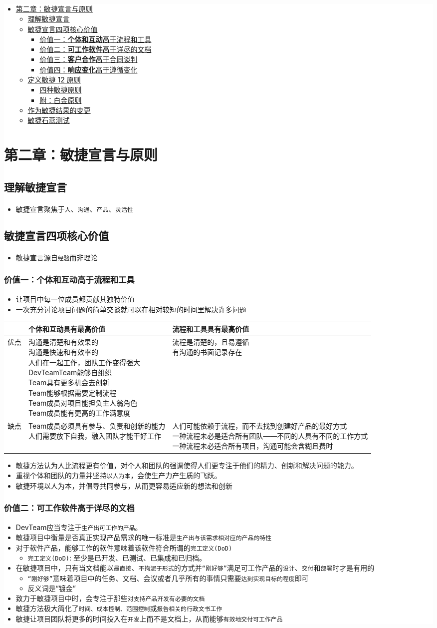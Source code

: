   
  
- [第二章：敏捷宣言与原则](#第二章敏捷宣言与原则 )
  - [理解敏捷宣言](#理解敏捷宣言 )
  - [敏捷宣言四项核心价值](#敏捷宣言四项核心价值 )
    - [价值一：**个体和互动**高于流程和工具](#价值一个体和互动高于流程和工具 )
    - [价值二：**可工作软件**高于详尽的文档](#价值二可工作软件高于详尽的文档 )
    - [价值三：**客户合作**高于合同谈判](#价值三客户合作高于合同谈判 )
    - [价值四：**响应变化**高于遵循变化](#价值四响应变化高于遵循变化 )
  - [定义敏捷 12 原则](#定义敏捷-12-原则 )
    - [四种敏捷原则](#四种敏捷原则 )
    - [附：白金原则](#附白金原则 )
  - [作为敏捷结果的变更](#作为敏捷结果的变更 )
  - [敏捷石蕊测试](#敏捷石蕊测试 )
  
#  第二章：敏捷宣言与原则
  
##  理解敏捷宣言
  
* 敏捷宣言聚焦于`人`、`沟通`、`产品`、`灵活性`
  
##  敏捷宣言四项核心价值
  
* 敏捷宣言源自`经验`而非理论
  
###  价值一：**个体和互动**高于流程和工具
  
* 让项目中每一位成员都贡献其独特价值
* 一次充分讨论项目问题的简单交谈就可以在相对较短的时间里解决许多问题
  
| |个体和互动具有最高价值|流程和工具具有最高价值|
|:---|:---|:---|
|优点|沟通是清楚和有效果的<br>沟通是快速和有效率的<br>人们在一起工作，团队工作变得强大<br>DevTeamTeam能够自组织<br>Team具有更多机会去创新<br>Team能够根据需要定制流程<br>Team成员对项目能担负主人翁角色<br>Team成员能有更高的工作满意度|流程是清楚的，且易遵循<br>有沟通的书面记录存在
|缺点|Team成员必须具有参与、负责和创新的能力<br>人们需要放下自我，融入团队才能干好工作|人们可能依赖于流程，而不去找到创建好产品的最好方式<br>一种流程未必是适合所有团队——不同的人具有不同的工作方式<br>一种流程未必适合所有项目，沟通可能会含糊且费时
  
* 敏捷方法认为人比流程更有价值，对个人和团队的强调使得人们更专注于他们的精力、创新和解决问题的能力。
* 重视个体和团队的力量并坚持`以人为本`，会使生产力产生质的飞跃。
* 敏捷环境以人为本，并倡导共同参与，从而更容易适应新的想法和创新
  
###  价值二：**可工作软件**高于详尽的文档
  
* DevTeam应当专注于`生产出可工作的产品`。
* 敏捷项目中衡量是否真正实现产品需求的唯一标准是`生产出与该需求相对应的产品的特性`
* 对于软件产品，能够工作的软件意味着该软件符合所谓的`完工定义(DoD)`
    * `完工定义(DoD)`: 至少是已开发、已测试、已集成和已归档。
* 在敏捷项目中，只有当文档能以`最直接`、`不拘泥于形式`的方式并`“刚好够”`满足可工作产品的`设计`、`交付`和`部署`时才是有用的
    * `“刚好够”`意味着项目中的任务、文档、会议或者几乎所有的事情只需要`达到实现目标的程度`即可
    * 反义词是“镀金”
* 致力于敏捷项目中时，会专注于那些`对支持产品开发有必要的文档`
* 敏捷方法极大简化了`时间、成本控制、范围控制`或`报告相关的行政文书工作`
* 敏捷让项目团队将更多的时间投入在`开发`上而不是文档上，从而能够`有效地交付可工作产品`
  